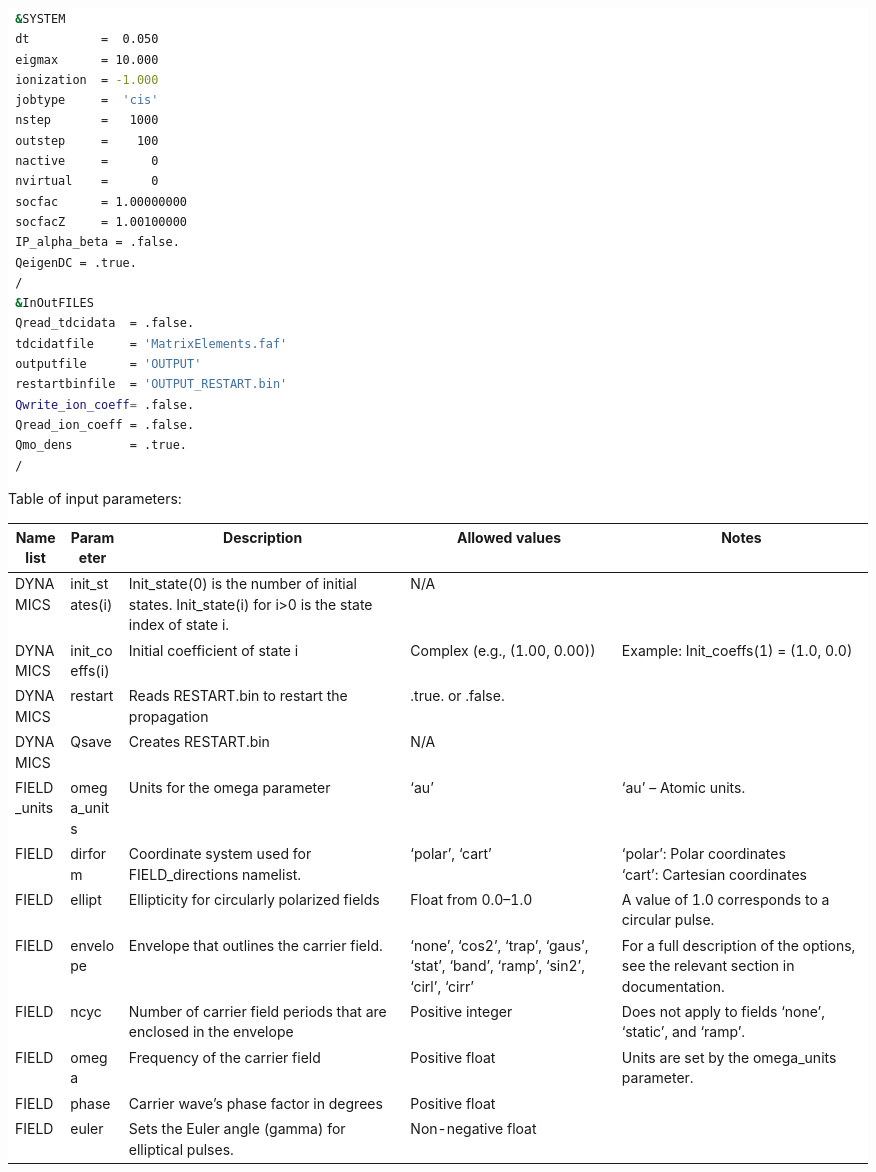 ```bash
 &SYSTEM
 dt          =  0.050
 eigmax      = 10.000
 ionization  = -1.000
 jobtype     =  'cis'
 nstep       =   1000
 outstep     =    100
 nactive     =      0
 nvirtual    =      0
 socfac      = 1.00000000
 socfacZ     = 1.00100000
 IP_alpha_beta = .false.
 QeigenDC = .true.
 /
 &InOutFILES
 Qread_tdcidata  = .false.
 tdcidatfile     = 'MatrixElements.faf'
 outputfile      = 'OUTPUT'
 restartbinfile  = 'OUTPUT_RESTART.bin'
 Qwrite_ion_coeff= .false.
 Qread_ion_coeff = .false.
 Qmo_dens        = .true.
 /

```

Table of input parameters:


| **Namelist**       | **Parameter**       | **Description**                                                                                                     | **Allowed values**                          | **Notes**                                                                                                                                                        |
|--------------------|---------------------|---------------------------------------------------------------------------------------------------------------------|---------------------------------------------|-------------------------------------------------------------------------------------------------------------------------------------------------------------------|
| DYNAMICS           | init_states(i)      | Init_state(0) is the number of initial states. Init_state(i) for i>0 is the state index of state i.                 | N/A                                         |                                                                                                                                                                   |
| DYNAMICS           | init_coeffs(i)      | Initial coefficient of state i                                                                                      | Complex (e.g., (1.00, 0.00))                | Example: Init_coeffs(1) = (1.0, 0.0)                                                                                                                              |
| DYNAMICS           | restart             | Reads RESTART.bin to restart the propagation                                                                       | .true. or .false.                           |                                                                                                                                                                   |
| DYNAMICS           | Qsave               | Creates RESTART.bin                                                                                                | N/A                                         |                                                                                                                                                                   |
| FIELD_units        | omega_units         | Units for the omega parameter                                                                                       | ‘au’                                        | ‘au’ – Atomic units.                                                                                                                                             |
| FIELD              | dirform             | Coordinate system used for FIELD_directions namelist.                                                              | ‘polar’, ‘cart’                             | ‘polar’: Polar coordinates<br>‘cart’: Cartesian coordinates                                                                                                       |
| FIELD              | ellipt              | Ellipticity for circularly polarized fields                                                                        | Float from 0.0–1.0                          | A value of 1.0 corresponds to a circular pulse.                                                                                                                   |
| FIELD              | envelope            | Envelope that outlines the carrier field.                                                                          | ‘none’, ‘cos2’, ‘trap’, ‘gaus’, ‘stat’, ‘band’, ‘ramp’, ‘sin2’, ‘cirl’, ‘cirr’ | For a full description of the options, see the relevant section in documentation.                                              |
| FIELD              | ncyc                | Number of carrier field periods that are enclosed in the envelope                                                  | Positive integer                            | Does not apply to fields ‘none’, ‘static’, and ‘ramp’.                                                                                                            |
| FIELD              | omega               | Frequency of the carrier field                                                                                     | Positive float                              | Units are set by the omega_units parameter.                                                                                                                       |
| FIELD              | phase               | Carrier wave’s phase factor in degrees                                                                             | Positive float                              |                                                                                                                                                                   |
| FIELD              | euler               | Sets the Euler angle (gamma) for elliptical pulses.                                                                | Non-negative float                          |                                                                                                                                                                   |